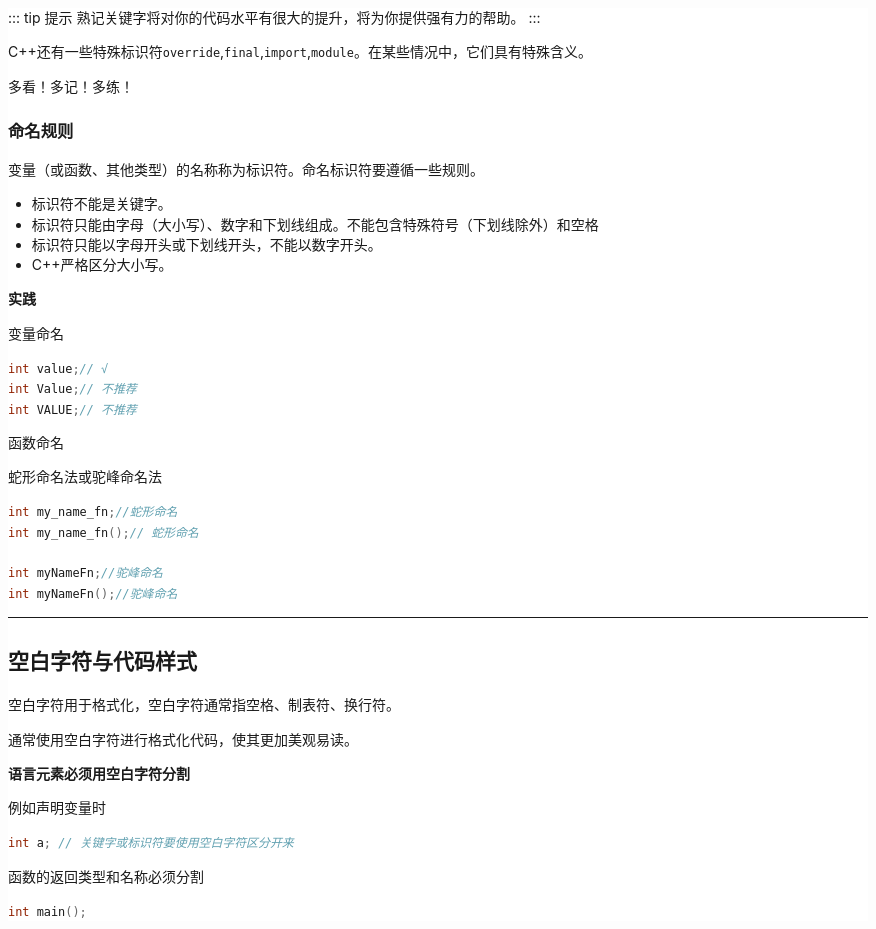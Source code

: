 ::: tip 提示
熟记关键字将对你的代码水平有很大的提升，将为你提供强有力的帮助。
:::

C++还有一些特殊标识符`override`,`final`,`import`,`module`。在某些情况中，它们具有特殊含义。

多看！多记！多练！

### 命名规则

变量（或函数、其他类型）的名称称为标识符。命名标识符要遵循一些规则。

- 标识符不能是关键字。
- 标识符只能由字母（大小写）、数字和下划线组成。不能包含特殊符号（下划线除外）和空格
- 标识符只能以字母开头或下划线开头，不能以数字开头。
- C++严格区分大小写。

**实践**

变量命名

```c++
int value;// √
int Value;// 不推荐
int VALUE;// 不推荐
```

函数命名

蛇形命名法或驼峰命名法

```C++
int my_name_fn;//蛇形命名
int my_name_fn();// 蛇形命名

int myNameFn;//驼峰命名
int myNameFn();//驼峰命名
```

---

## 空白字符与代码样式

空白字符用于格式化，空白字符通常指空格、制表符、换行符。

通常使用空白字符进行格式化代码，使其更加美观易读。

**语言元素必须用空白字符分割**

例如声明变量时

```C++
int a; // 关键字或标识符要使用空白字符区分开来
```

函数的返回类型和名称必须分割

```C++
int main();
```

